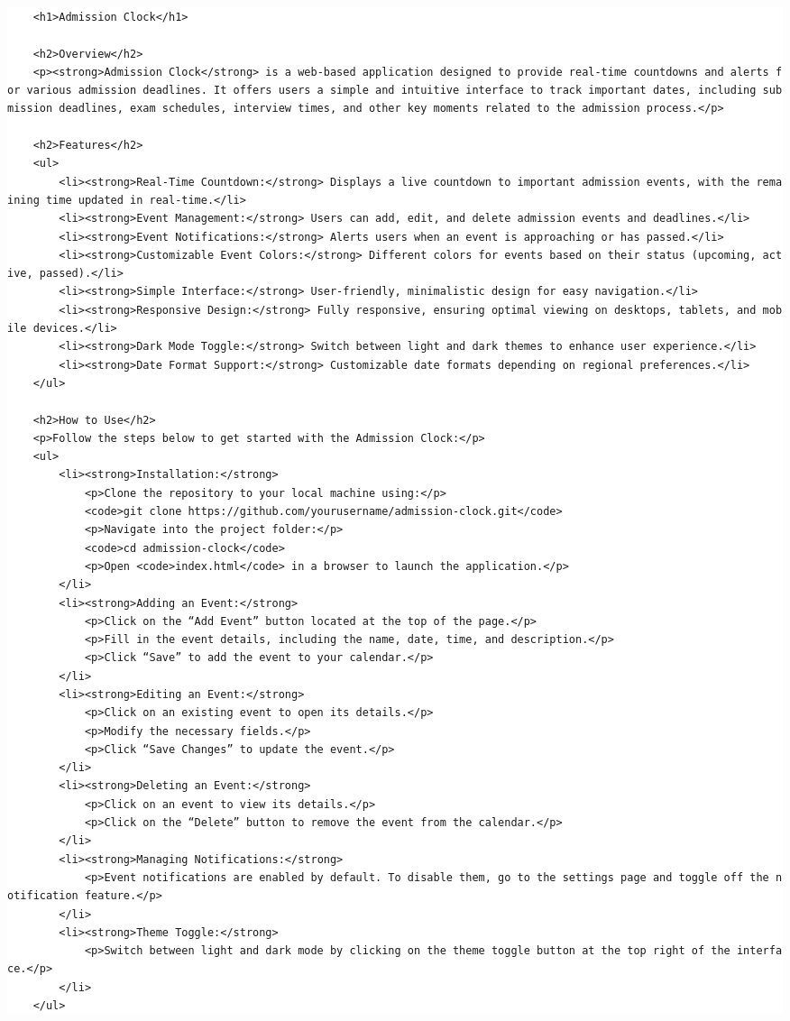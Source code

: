         <h1>Admission Clock</h1>

        <h2>Overview</h2>
        <p><strong>Admission Clock</strong> is a web-based application designed to provide real-time countdowns and alerts for various admission deadlines. It offers users a simple and intuitive interface to track important dates, including submission deadlines, exam schedules, interview times, and other key moments related to the admission process.</p>

        <h2>Features</h2>
        <ul>
            <li><strong>Real-Time Countdown:</strong> Displays a live countdown to important admission events, with the remaining time updated in real-time.</li>
            <li><strong>Event Management:</strong> Users can add, edit, and delete admission events and deadlines.</li>
            <li><strong>Event Notifications:</strong> Alerts users when an event is approaching or has passed.</li>
            <li><strong>Customizable Event Colors:</strong> Different colors for events based on their status (upcoming, active, passed).</li>
            <li><strong>Simple Interface:</strong> User-friendly, minimalistic design for easy navigation.</li>
            <li><strong>Responsive Design:</strong> Fully responsive, ensuring optimal viewing on desktops, tablets, and mobile devices.</li>
            <li><strong>Dark Mode Toggle:</strong> Switch between light and dark themes to enhance user experience.</li>
            <li><strong>Date Format Support:</strong> Customizable date formats depending on regional preferences.</li>
        </ul>

        <h2>How to Use</h2>
        <p>Follow the steps below to get started with the Admission Clock:</p>
        <ul>
            <li><strong>Installation:</strong>
                <p>Clone the repository to your local machine using:</p>
                <code>git clone https://github.com/yourusername/admission-clock.git</code>
                <p>Navigate into the project folder:</p>
                <code>cd admission-clock</code>
                <p>Open <code>index.html</code> in a browser to launch the application.</p>
            </li>
            <li><strong>Adding an Event:</strong>
                <p>Click on the “Add Event” button located at the top of the page.</p>
                <p>Fill in the event details, including the name, date, time, and description.</p>
                <p>Click “Save” to add the event to your calendar.</p>
            </li>
            <li><strong>Editing an Event:</strong>
                <p>Click on an existing event to open its details.</p>
                <p>Modify the necessary fields.</p>
                <p>Click “Save Changes” to update the event.</p>
            </li>
            <li><strong>Deleting an Event:</strong>
                <p>Click on an event to view its details.</p>
                <p>Click on the “Delete” button to remove the event from the calendar.</p>
            </li>
            <li><strong>Managing Notifications:</strong>
                <p>Event notifications are enabled by default. To disable them, go to the settings page and toggle off the notification feature.</p>
            </li>
            <li><strong>Theme Toggle:</strong>
                <p>Switch between light and dark mode by clicking on the theme toggle button at the top right of the interface.</p>
            </li>
        </ul>
